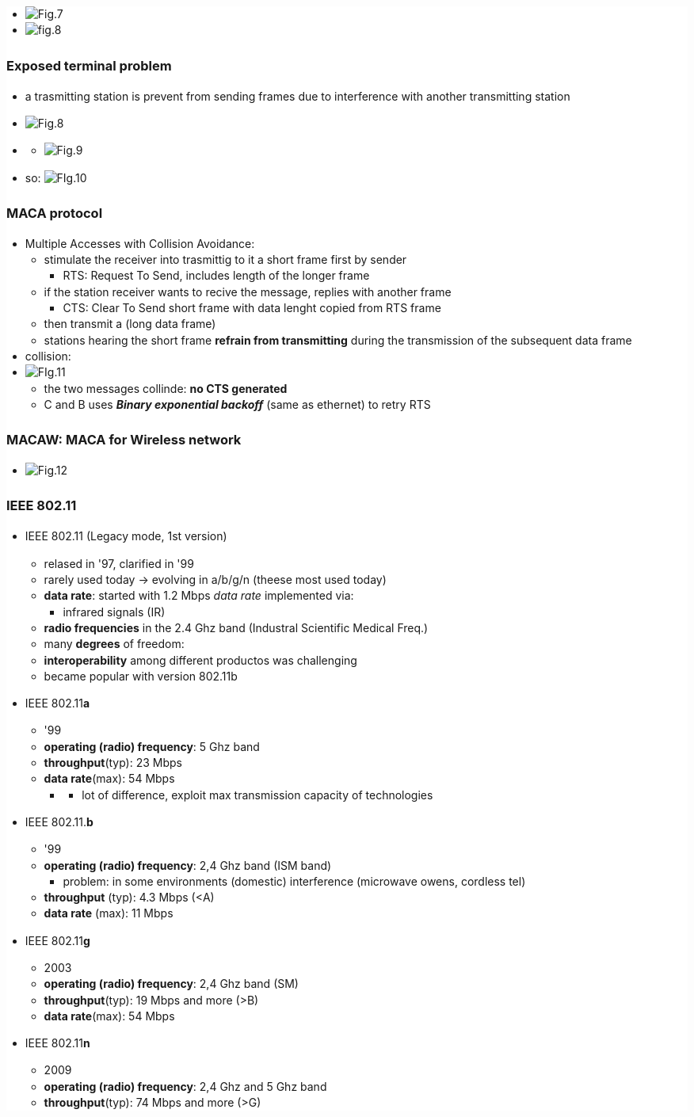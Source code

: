 - ![Fig.7](./Immagini/hidden1.png)
- ![fig.8](./Immagini/hidden2.png)


### Exposed terminal problem
- a trasmitting station is prevent from sending frames due to interference with another transmitting station
- ![Fig.8](./Immagini/exposed1.png)
- - ![Fig.9](./Immagini/exposed2.png)

- so:
 ![FIg.10](./Immagini/recap.png)

### MACA protocol
- Multiple Accesses with Collision Avoidance:
	- stimulate the receiver into trasmittig to it a short frame first by sender 
		- RTS: Request To Send, includes length of the longer frame
	- if the station receiver wants to recive the message, replies with another frame
		- CTS: Clear To Send short frame with data lenght copied from RTS frame
	- then transmit a (long data frame)
	-  stations hearing the short frame **refrain from transmitting** during the transmission of the subsequent data frame
- collision:
- ![FIg.11](./Immagini/MACAcollision.png)
	- the two messages collinde: **no CTS generated** 
	- C and B uses ***Binary exponential backoff*** (same as ethernet) to retry RTS

### MACAW: MACA for Wireless network

- ![Fig.12](./Immagini/MACAW.png) 

### IEEE 802.11

- IEEE 802.11 (Legacy mode, 1st version)
	- relased in '97, clarified in '99
	- rarely used today -> evolving in a/b/g/n (theese most used today)
	- **data rate**: started with 1.2 Mbps *data rate* implemented via:
		- infrared signals (IR)
	- **radio frequencies** in the 2.4 Ghz band (Industral Scientific Medical Freq.)
	- many **degrees** of freedom:
	- **interoperability** among different productos was challenging
	- became popular with version 802.11b

- IEEE 802.11**a**
	- '99
	- **operating (radio) frequency**: 5 Ghz band
	- **throughput**(typ): 23 Mbps 
	- **data rate**(max): 54 Mbps
		- - lot of difference, exploit max transmission capacity of technologies
- IEEE 802.11.**b**
	- '99
	- **operating (radio) frequency**: 2,4 Ghz band (ISM band)
		- problem: in some environments (domestic) interference (microwave owens, cordless tel)
	- **throughput** (typ): 4.3 Mbps (<A)
	- **data rate** (max): 11 Mbps
- IEEE 802.11**g**
	- 2003
	- **operating (radio) frequency**: 2,4 Ghz band (SM)
	- **throughput**(typ): 19 Mbps and more (>B)
	- **data rate**(max): 54 Mbps
- IEEE 802.11**n**
	- 2009
	- **operating (radio) frequency**: 2,4 Ghz  and 5 Ghz band 
	- **throughput**(typ): 74 Mbps and more (>G)